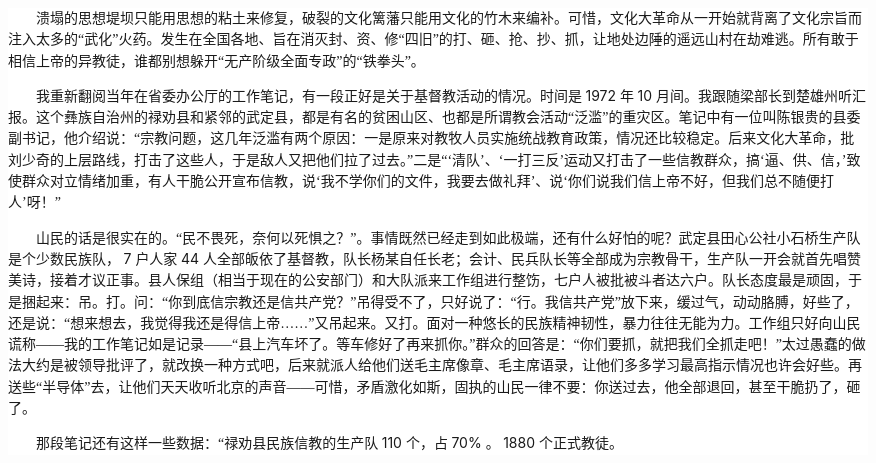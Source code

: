  </p>
 <p class="MsoNormal" style="text-indent:21.0pt;mso-char-indent-count:2.0">
  <o:p>
  </o:p>
 </p>
 <p class="MsoNormal" style="text-indent:21.0pt;mso-char-indent-count:2.0">
  <span lang="ZH-CN" style='font-family:宋体;mso-ascii-font-family:"Times New Roman"'>
   溃塌的思想堤坝只能用思想的粘土来修复，破裂的文化篱藩只能用文化的竹木来编补。可惜，文化大革命从一开始就背离了文化宗旨而注入太多的“武化”火药。发生在全国各地、旨在消灭封、资、修“四旧”的打、砸、抢、抄、抓，让地处边陲的遥远山村在劫难逃。所有敢于相信上帝的异教徒，谁都别想躲开“无产阶级全面专政”的“铁拳头”。
  </span>
  <o:p>
  </o:p>
 </p>
 <p class="MsoNormal" style="text-indent:21.0pt;mso-char-indent-count:2.0">
  <span lang="ZH-CN" style='font-family:宋体;mso-ascii-font-family:"Times New Roman"'>
   我重新翻阅当年在省委办公厅的工作笔记，有一段正好是关于基督教活动的情况。时间是
  </span>
  1972
  <span lang="ZH-CN" style='font-family:宋体;mso-ascii-font-family:"Times New Roman"'>
   年
  </span>
  10
  <span lang="ZH-CN" style='font-family:宋体;mso-ascii-font-family:"Times New Roman"'>
   月间。我跟随梁部长到楚雄州听汇报。这个彝族自治州的禄劝县和紧邻的武定县，都是有名的贫困山区、也都是所谓教会活动“泛滥”的重灾区。笔记中有一位叫陈银贵的县委副书记，他介绍说：“宗教问题，这几年泛滥有两个原因：一是原来对教牧人员实施统战教育政策，情况还比较稳定。后来文化大革命，批刘少奇的上层路线，打击了这些人，于是敌人又把他们拉了过去。”二是“‘清队’、‘一打三反’运动又打击了一些信教群众，搞‘逼、供、信，’致使群众对立情绪加重，有人干脆公开宣布信教，说‘我不学你们的文件，我要去做礼拜’、说‘你们说我们信上帝不好，但我们总不随便打人’呀！”
  </span>
  <o:p>
  </o:p>
 </p>
 <p class="MsoNormal" style="text-indent:21.0pt;mso-char-indent-count:2.0">
  <span lang="ZH-CN" style='font-family:宋体;mso-ascii-font-family:"Times New Roman"'>
   山民的话是很实在的。“民不畏死，奈何以死惧之？”。事情既然已经走到如此极端，还有什么好怕的呢？武定县田心公社小石桥生产队是个少数民族队，
  </span>
  7
  <span lang="ZH-CN" style='font-family:宋体;mso-ascii-font-family:"Times New Roman"'>
   户人家
  </span>
  44
  <span lang="ZH-CN" style='font-family:宋体;mso-ascii-font-family:"Times New Roman"'>
   人全部皈依了基督教，队长杨某自任长老；会计、民兵队长等全部成为宗教骨干，生产队一开会就首先唱赞美诗，接着才议正事。县人保组（相当于现在的公安部门）和大队派来工作组进行整饬，七户人被批被斗者达六户。队长态度最是顽固，于是捆起来：吊。打。问：“你到底信宗教还是信共产党？”吊得受不了，只好说了：“行。我信共产党”放下来，缓过气，动动胳膊，好些了，还是说：“想来想去，我觉得我还是得信上帝……”又吊起来。又打。面对一种悠长的民族精神韧性，暴力往往无能为力。工作组只好向山民谎称——我的工作笔记如是记录——“县上汽车坏了。等车修好了再来抓你。”群众的回答是：“你们要抓，就把我们全抓走吧！”太过愚蠢的做法大约是被领导批评了，就改换一种方式吧，后来就派人给他们送毛主席像章、毛主席语录，让他们多多学习最高指示情况也许会好些。再送些“半导体”去，让他们天天收听北京的声音——可惜，矛盾激化如斯，固执的山民一律不要：你送过去，他全部退回，甚至干脆扔了，砸了。
  </span>
  <o:p>
  </o:p>
 </p>
 <p class="MsoNormal" style="text-indent:21.0pt;mso-char-indent-count:2.0">
  <span lang="ZH-CN" style='font-family:宋体;mso-ascii-font-family:"Times New Roman"'>
   那段笔记还有这样一些数据：“禄劝县民族信教的生产队
  </span>
  110
  <span lang="ZH-CN" style='font-family:宋体;mso-ascii-font-family:"Times New Roman"'>
   个，占
  </span>
  70%
  <span lang="ZH-CN" style='font-family:宋体;mso-ascii-font-family:"Times New Roman"'>
   。
  </span>
  1880
  <span lang="ZH-CN" style='font-family:宋体;mso-ascii-font-family:"Times New Roman"'>
   个正式教徒。